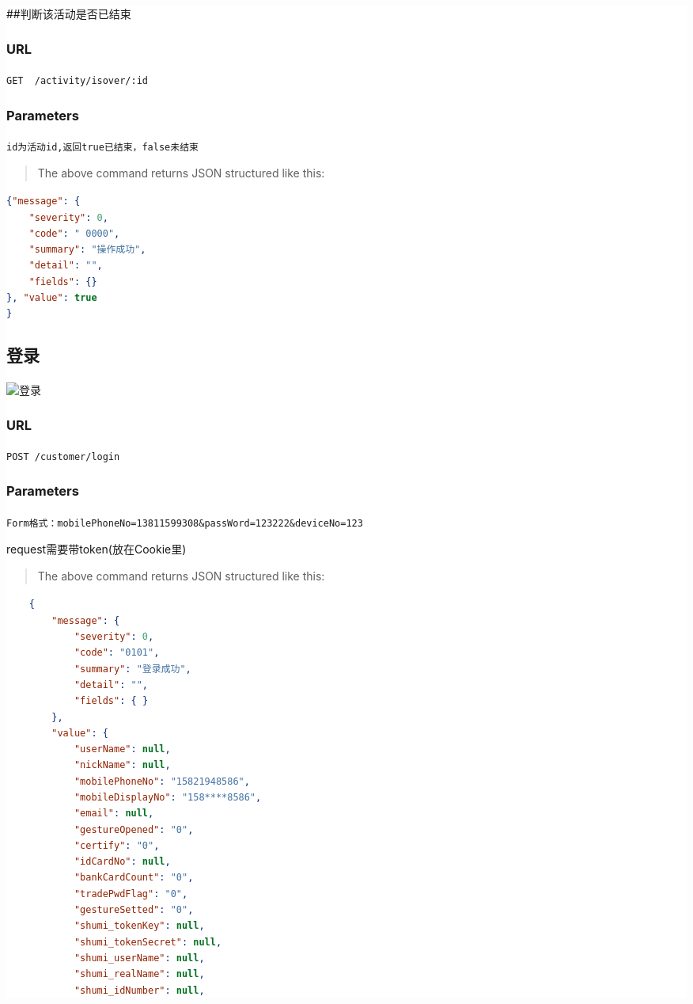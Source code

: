 
##判断该活动是否已结束

### URL

`GET  /activity/isover/:id  `


### Parameters

`id为活动id,返回true已结束，false未结束`

> The above command returns JSON structured like this:

```json
{"message": {
    "severity": 0,
    "code": " 0000",
    "summary": "操作成功",
    "detail": "",
    "fields": {}
}, "value": true
}

```

## 登录

![登录](./login.png)

### URL
`POST /customer/login`

### Parameters
`Form格式：mobilePhoneNo=13811599308&passWord=123222&deviceNo=123`

 request需要带token(放在Cookie里)

> The above command returns JSON structured like this:


```json
    {
        "message": {
            "severity": 0,
            "code": "0101",
            "summary": "登录成功",
            "detail": "",
            "fields": { }
        },
        "value": {
            "userName": null,
            "nickName": null,
            "mobilePhoneNo": "15821948586",
            "mobileDisplayNo": "158****8586",
            "email": null,
            "gestureOpened": "0",
            "certify": "0",
            "idCardNo": null,
            "bankCardCount": "0",
            "tradePwdFlag": "0",
            "gestureSetted": "0",
            "shumi_tokenKey": null,
            "shumi_tokenSecret": null,
            "shumi_userName": null,
            "shumi_realName": null,
            "shumi_idNumber": null,
```